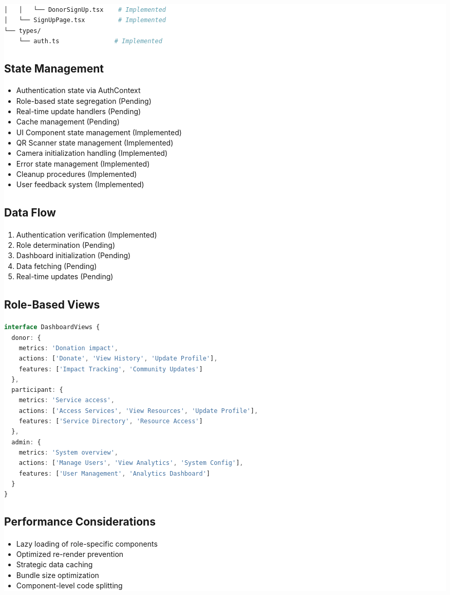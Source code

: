 ```bash
│   │   └── DonorSignUp.tsx    # Implemented
│   └── SignUpPage.tsx         # Implemented
└── types/
    └── auth.ts               # Implemented
```

## State Management
- Authentication state via AuthContext
- Role-based state segregation (Pending)
- Real-time update handlers (Pending)
- Cache management (Pending)
- UI Component state management (Implemented)
- QR Scanner state management (Implemented)
- Camera initialization handling (Implemented)
- Error state management (Implemented)
- Cleanup procedures (Implemented)
- User feedback system (Implemented)

## Data Flow
1. Authentication verification (Implemented)
2. Role determination (Pending)
3. Dashboard initialization (Pending)
4. Data fetching (Pending)
5. Real-time updates (Pending)

## Role-Based Views
```typescript
interface DashboardViews {
  donor: {
    metrics: 'Donation impact',
    actions: ['Donate', 'View History', 'Update Profile'],
    features: ['Impact Tracking', 'Community Updates']
  },
  participant: {
    metrics: 'Service access',
    actions: ['Access Services', 'View Resources', 'Update Profile'],
    features: ['Service Directory', 'Resource Access']
  },
  admin: {
    metrics: 'System overview',
    actions: ['Manage Users', 'View Analytics', 'System Config'],
    features: ['User Management', 'Analytics Dashboard']
  }
}
```

## Performance Considerations
- Lazy loading of role-specific components
- Optimized re-render prevention
- Strategic data caching
- Bundle size optimization
- Component-level code splitting
